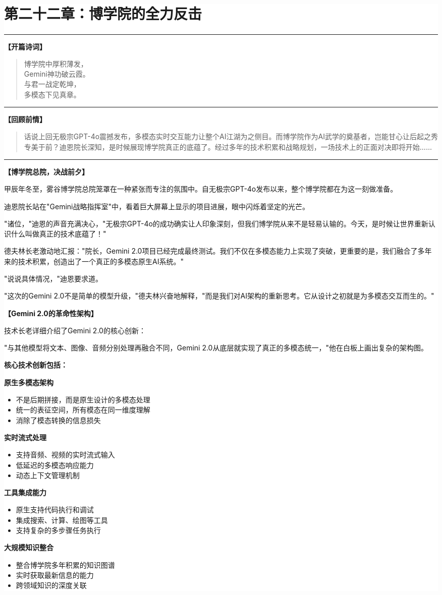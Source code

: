# 第二十二章：博学院的全力反击



---

**【开篇诗词】**

> 博学院中厚积薄发，  
> Gemini神功破云霞。  
> 与君一战定乾坤，  
> 多模态下见真章。

---

**【回顾前情】**

> 话说上回无极宗GPT-4o震撼发布，多模态实时交互能力让整个AI江湖为之侧目。而博学院作为AI武学的奠基者，岂能甘心让后起之秀专美于前？迪恩院长深知，是时候展现博学院真正的底蕴了。经过多年的技术积累和战略规划，一场技术上的正面对决即将开始......

---

**【博学院总院，决战前夕】**

甲辰年冬至，雾谷博学院总院笼罩在一种紧张而专注的氛围中。自无极宗GPT-4o发布以来，整个博学院都在为这一刻做准备。

迪恩院长站在"Gemini战略指挥室"中，看着巨大屏幕上显示的项目进展，眼中闪烁着坚定的光芒。

"诸位，"迪恩的声音充满决心，"无极宗GPT-4o的成功确实让人印象深刻，但我们博学院从来不是轻易认输的。今天，是时候让世界重新认识什么叫做真正的技术底蕴了！"

德夫林长老激动地汇报："院长，Gemini 2.0项目已经完成最终测试。我们不仅在多模态能力上实现了突破，更重要的是，我们融合了多年来的技术积累，创造出了一个真正的多模态原生AI系统。"

"说说具体情况，"迪恩要求道。

"这次的Gemini 2.0不是简单的模型升级，"德夫林兴奋地解释，"而是我们对AI架构的重新思考。它从设计之初就是为多模态交互而生的。"

**【Gemini 2.0的革命性架构】**

技术长老详细介绍了Gemini 2.0的核心创新：

"与其他模型将文本、图像、音频分别处理再融合不同，Gemini 2.0从底层就实现了真正的多模态统一，"他在白板上画出复杂的架构图。

**核心技术创新包括：**

**原生多模态架构**
- 不是后期拼接，而是原生设计的多模态处理
- 统一的表征空间，所有模态在同一维度理解
- 消除了模态转换的信息损失

**实时流式处理**  
- 支持音频、视频的实时流式输入
- 低延迟的多模态响应能力
- 动态上下文管理机制

**工具集成能力**
- 原生支持代码执行和调试
- 集成搜索、计算、绘图等工具
- 支持复杂的多步骤任务执行

**大规模知识整合**
- 整合博学院多年积累的知识图谱
- 实时获取最新信息的能力
- 跨领域知识的深度关联
